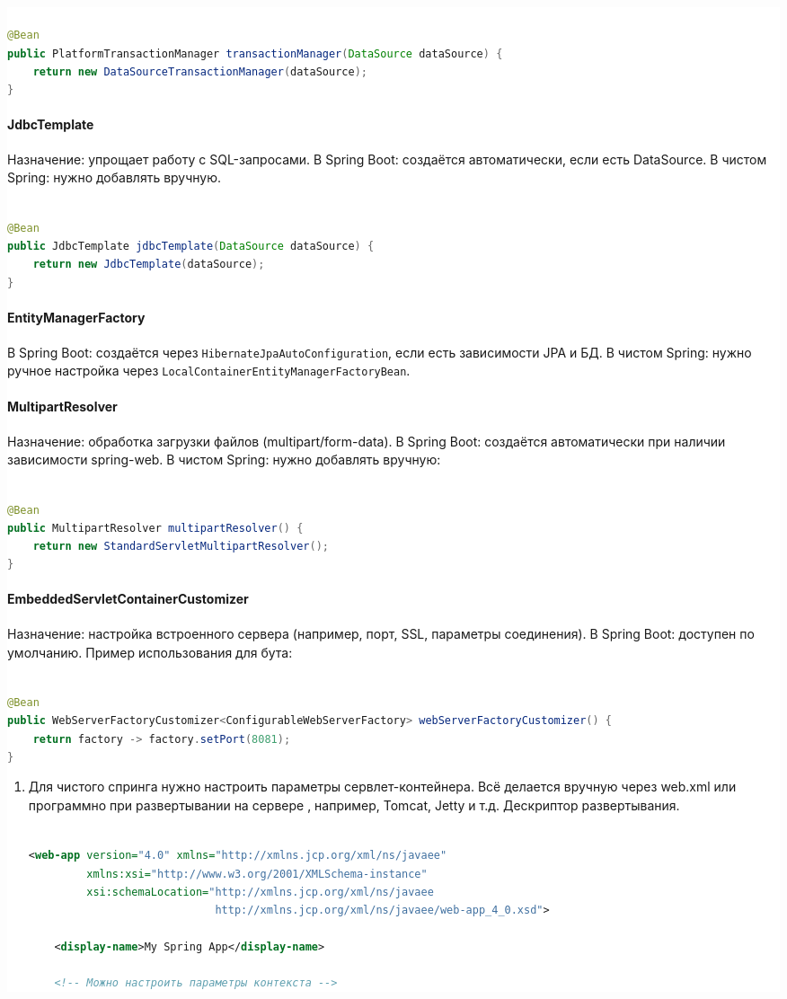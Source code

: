 ```java

@Bean
public PlatformTransactionManager transactionManager(DataSource dataSource) {
    return new DataSourceTransactionManager(dataSource);
}
```

#### JdbcTemplate

Назначение: упрощает работу с SQL-запросами.
В Spring Boot: создаётся автоматически, если есть DataSource.
В чистом Spring: нужно добавлять вручную.

```java

@Bean
public JdbcTemplate jdbcTemplate(DataSource dataSource) {
    return new JdbcTemplate(dataSource);
}
```

#### EntityManagerFactory

В Spring Boot: создаётся через `HibernateJpaAutoConfiguration`, если есть зависимости JPA и БД.
В чистом Spring: нужно ручное настройка через `LocalContainerEntityManagerFactoryBean`.

#### MultipartResolver

Назначение: обработка загрузки файлов (multipart/form-data).
В Spring Boot: создаётся автоматически при наличии зависимости spring-web.
В чистом Spring: нужно добавлять вручную:

```java

@Bean
public MultipartResolver multipartResolver() {
    return new StandardServletMultipartResolver();
}
```

#### EmbeddedServletContainerCustomizer

Назначение: настройка встроенного сервера (например, порт, SSL, параметры соединения).
В Spring Boot: доступен по умолчанию.
Пример использования для бута:

```java

@Bean
public WebServerFactoryCustomizer<ConfigurableWebServerFactory> webServerFactoryCustomizer() {
    return factory -> factory.setPort(8081);
}
```

1. Для чистого спринга нужно настроить параметры сервлет-контейнера.
   Всё делается вручную через web.xml или программно при развертывании на сервере , например, Tomcat, Jetty и т.д.
   Дескриптор развертывания.
   ```xml
   
   <web-app version="4.0" xmlns="http://xmlns.jcp.org/xml/ns/javaee"
            xmlns:xsi="http://www.w3.org/2001/XMLSchema-instance"
            xsi:schemaLocation="http://xmlns.jcp.org/xml/ns/javaee 
                                http://xmlns.jcp.org/xml/ns/javaee/web-app_4_0.xsd">
   
       <display-name>My Spring App</display-name>
   
       <!-- Можно настроить параметры контекста -->
   ```